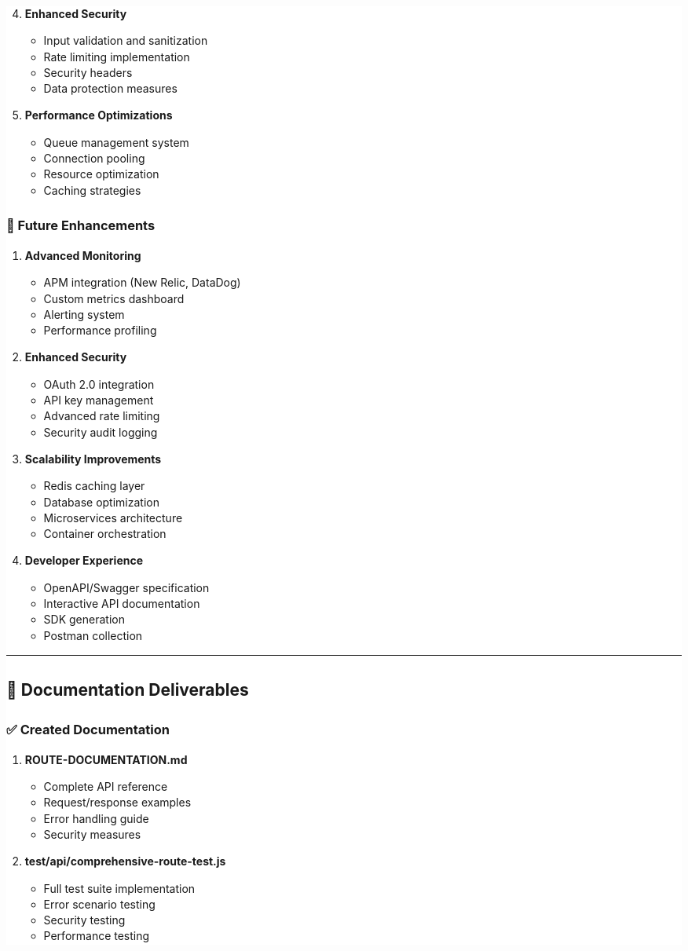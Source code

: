 4. **Enhanced Security**
   - Input validation and sanitization
   - Rate limiting implementation
   - Security headers
   - Data protection measures

5. **Performance Optimizations**
   - Queue management system
   - Connection pooling
   - Resource optimization
   - Caching strategies

### 🔮 Future Enhancements

1. **Advanced Monitoring**
   - APM integration (New Relic, DataDog)
   - Custom metrics dashboard
   - Alerting system
   - Performance profiling

2. **Enhanced Security**
   - OAuth 2.0 integration
   - API key management
   - Advanced rate limiting
   - Security audit logging

3. **Scalability Improvements**
   - Redis caching layer
   - Database optimization
   - Microservices architecture
   - Container orchestration

4. **Developer Experience**
   - OpenAPI/Swagger specification
   - Interactive API documentation
   - SDK generation
   - Postman collection

---

## 📝 Documentation Deliverables

### ✅ Created Documentation

1. **ROUTE-DOCUMENTATION.md**
   - Complete API reference
   - Request/response examples
   - Error handling guide
   - Security measures

2. **test/api/comprehensive-route-test.js**
   - Full test suite implementation
   - Error scenario testing
   - Security testing
   - Performance testing
